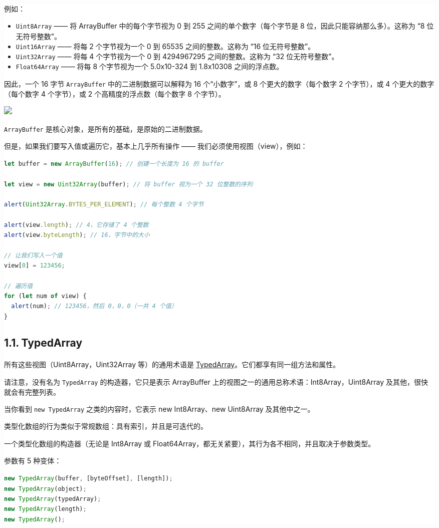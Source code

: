 例如：

- `Uint8Array` —— 将 ArrayBuffer 中的每个字节视为 0 到 255 之间的单个数字（每个字节是 8 位，因此只能容纳那么多）。这称为 “8 位无符号整数”。
- `Uint16Array` —— 将每 2 个字节视为一个 0 到 65535 之间的整数。这称为 “16 位无符号整数”。
- `Uint32Array` —— 将每 4 个字节视为一个 0 到 4294967295 之间的整数。这称为 “32 位无符号整数”。
- `Float64Array` —— 将每 8 个字节视为一个 5.0x10-324 到 1.8x10308 之间的浮点数。

因此，一个 16 字节 `ArrayBuffer` 中的二进制数据可以解释为 16 个“小数字”，或 8 个更大的数字（每个数字 2 个字节），或 4 个更大的数字（每个数字 4 个字节），或 2 个高精度的浮点数（每个数字 8 个字节）。

![](https://zh.javascript.info/article/arraybuffer-binary-arrays/arraybuffer-views.svg)

`ArrayBuffer` 是核心对象，是所有的基础，是原始的二进制数据。

但是，如果我们要写入值或遍历它，基本上几乎所有操作 —— 我们必须使用视图（view），例如：

```js
let buffer = new ArrayBuffer(16); // 创建一个长度为 16 的 buffer

let view = new Uint32Array(buffer); // 将 buffer 视为一个 32 位整数的序列

alert(Uint32Array.BYTES_PER_ELEMENT); // 每个整数 4 个字节

alert(view.length); // 4，它存储了 4 个整数
alert(view.byteLength); // 16，字节中的大小

// 让我们写入一个值
view[0] = 123456;

// 遍历值
for (let num of view) {
  alert(num); // 123456，然后 0，0，0（一共 4 个值）
}
```

## 1.1. TypedArray

所有这些视图（Uint8Array，Uint32Array 等）的通用术语是 [TypedArray](https://tc39.github.io/ecma262/#sec-typedarray-objects)。它们都享有同一组方法和属性。

请注意，没有名为 `TypedArray` 的构造器，它只是表示 ArrayBuffer 上的视图之一的通用总称术语：Int8Array，Uint8Array 及其他，很快就会有完整列表。

当你看到 `new TypedArray` 之类的内容时，它表示 new Int8Array、new Uint8Array 及其他中之一。

类型化数组的行为类似于常规数组：具有索引，并且是可迭代的。

一个类型化数组的构造器（无论是 Int8Array 或 Float64Array，都无关紧要），其行为各不相同，并且取决于参数类型。

参数有 5 种变体：

```js
new TypedArray(buffer, [byteOffset], [length]);
new TypedArray(object);
new TypedArray(typedArray);
new TypedArray(length);
new TypedArray();
```
